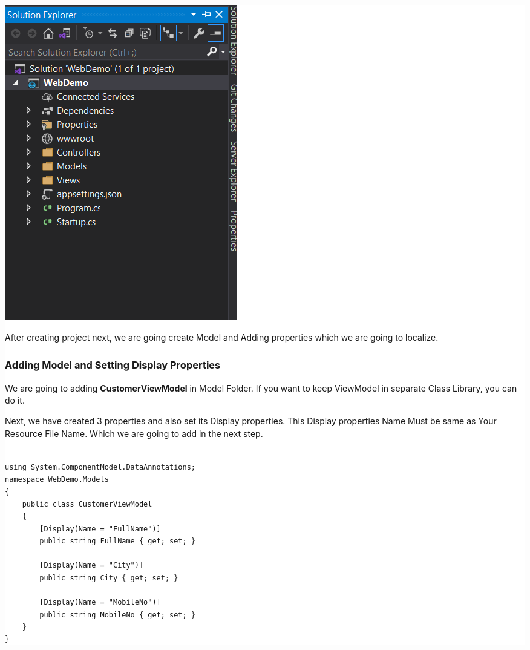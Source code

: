 ![image](/img/aspdotnetcore/3/03.png)

After creating project next, we are going create Model and Adding properties which we are going to localize.

### Adding Model and Setting Display Properties

We are going to adding **CustomerViewModel** in Model Folder. If you want to keep ViewModel in separate Class Library, you can do it.

Next, we have created 3 properties and also set its Display properties. This Display properties Name Must be same as Your Resource File Name. Which we are going to add in the next step.

```code

using System.ComponentModel.DataAnnotations;
namespace WebDemo.Models
{
    public class CustomerViewModel
    {
        [Display(Name = "FullName")]
        public string FullName { get; set; }

        [Display(Name = "City")]
        public string City { get; set; }

        [Display(Name = "MobileNo")]
        public string MobileNo { get; set; }
    }
}

```
